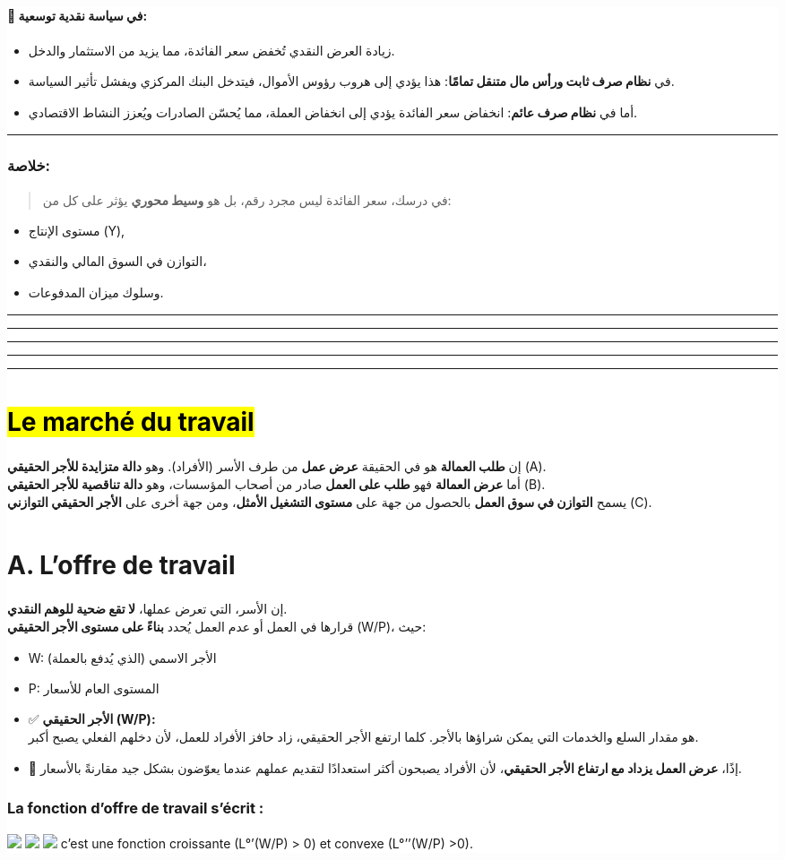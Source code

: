 
#### 🔹 في **سياسة نقدية توسعية**:

- زيادة العرض النقدي تُخفض سعر الفائدة، مما يزيد من الاستثمار والدخل.
    
- في **نظام صرف ثابت ورأس مال متنقل تمامًا**: هذا يؤدي إلى هروب رؤوس الأموال، فيتدخل البنك المركزي ويفشل تأثير السياسة.
    
- أما في **نظام صرف عائم**: انخفاض سعر الفائدة يؤدي إلى انخفاض العملة، مما يُحسّن الصادرات ويُعزز النشاط الاقتصادي.
    

---

### خلاصة:

> في درسك، سعر الفائدة ليس مجرد رقم، بل هو **وسيط محوري** يؤثر على كل من:

- مستوى الإنتاج (Y),
    
- التوازن في السوق المالي والنقدي،
    
- وسلوك ميزان المدفوعات.



---
---
---
---
---
# <mark>Le marché du travail</mark>
إن **طلب العمالة** هو في الحقيقة **عرض عمل** من طرف الأسر (الأفراد). وهو **دالة متزايدة للأجر الحقيقي** (A).  
أما **عرض العمالة** فهو **طلب على العمل** صادر من أصحاب المؤسسات، وهو **دالة تناقصية للأجر الحقيقي** (B).  
يسمح **التوازن في سوق العمل** بالحصول من جهة على **مستوى التشغيل الأمثل**، ومن جهة أخرى على **الأجر الحقيقي التوازني** (C).


# A. L’offre de travail
إن الأسر، التي تعرض عملها، **لا تقع ضحية للوهم النقدي**.  
قرارها في العمل أو عدم العمل يُحدد **بناءً على مستوى الأجر الحقيقي** (W/P)، حيث:

- W: الأجر الاسمي (الذي يُدفع بالعملة)
    
- P: المستوى العام للأسعار
- ✅ **الأجر الحقيقي (W/P):**  
    هو مقدار السلع والخدمات التي يمكن شراؤها بالأجر. كلما ارتفع الأجر الحقيقي، زاد حافز الأفراد للعمل، لأن دخلهم الفعلي يصبح أكبر.
    
- 🔁 إذًا، **عرض العمل يزداد مع ارتفاع الأجر الحقيقي**، لأن الأفراد يصبحون أكثر استعدادًا لتقديم عملهم عندما يعوّضون بشكل جيد مقارنةً بالأسعار.
### La fonction d’offre de travail s’écrit :
![](https://i.imgur.com/rop6qIJ.png)
![](https://i.imgur.com/WHoxBjG.png)
![](https://i.imgur.com/fokKvHJ.png)
c’est une fonction croissante (L°’(W/P) > 0) et convexe (L°’’(W/P) >0).
